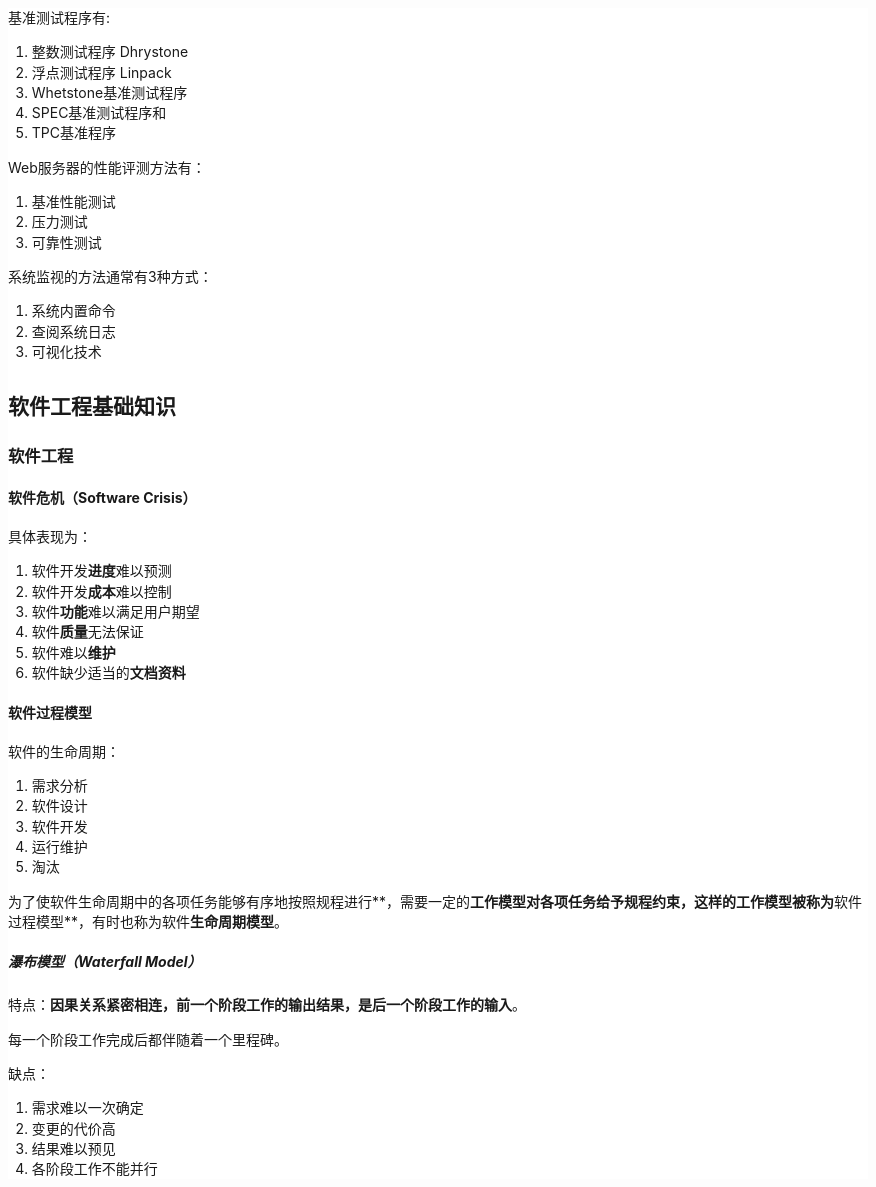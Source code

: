 基准测试程序有:

1. 整数测试程序 Dhrystone
2. 浮点测试程序 Linpack
3. Whetstone基准测试程序
4. SPEC基准测试程序和
5. TPC基准程序

Web服务器的性能评测方法有：

1. 基准性能测试
2. 压力测试
3. 可靠性测试

系统监视的方法通常有3种方式：

1. 系统内置命令
2. 查阅系统日志
3. 可视化技术

## 软件工程基础知识  

### 软件工程  

#### 软件危机（Software Crisis）

具体表现为：

1. 软件开发**进度**难以预测
2. 软件开发**成本**难以控制
3. 软件**功能**难以满足用户期望
4. 软件**质量**无法保证
5. 软件难以**维护**
6. 软件缺少适当的**文档资料**

#### 软件过程模型

软件的生命周期：

1. 需求分析
2. 软件设计
3. 软件开发
4. 运行维护
5. 淘汰

为了使软件生命周期中的各项任务能够有序地按照规程进行**，需要一定的**工作模型对各项任务给予规程约束，这样的工作模型被称为**软件过程模型**，有时也称为软件**生命周期模型**。

##### 瀑布模型（Waterfall Model）

特点：**因果关系紧密相连，前一个阶段工作的输出结果，是后一个阶段工作的输入**。

每一个阶段工作完成后都伴随着一个里程碑。

缺点：

1. 需求难以一次确定
2. 变更的代价高
3. 结果难以预见
4. 各阶段工作不能并行
